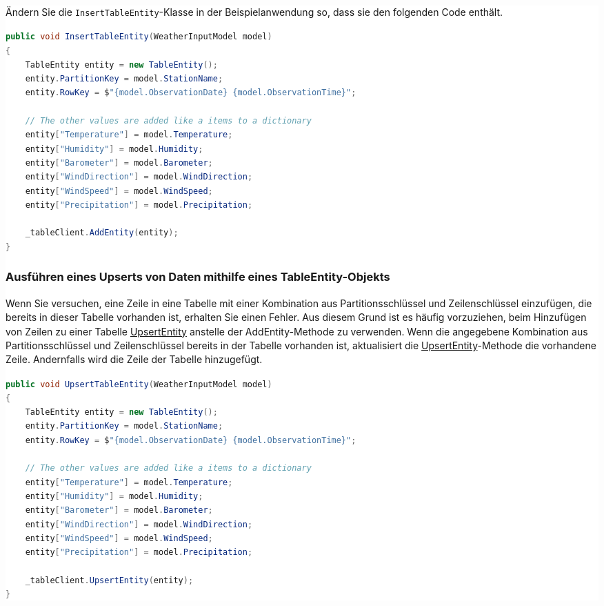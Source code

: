 Ändern Sie die `InsertTableEntity`-Klasse in der Beispielanwendung so, dass sie den folgenden Code enthält.

```csharp
public void InsertTableEntity(WeatherInputModel model)
{
    TableEntity entity = new TableEntity();
    entity.PartitionKey = model.StationName;
    entity.RowKey = $"{model.ObservationDate} {model.ObservationTime}";

    // The other values are added like a items to a dictionary
    entity["Temperature"] = model.Temperature;
    entity["Humidity"] = model.Humidity;
    entity["Barometer"] = model.Barometer;
    entity["WindDirection"] = model.WindDirection;
    entity["WindSpeed"] = model.WindSpeed;
    entity["Precipitation"] = model.Precipitation;

    _tableClient.AddEntity(entity);
}
```

### <a name="upsert-data-using-a-tableentity-object"></a>Ausführen eines Upserts von Daten mithilfe eines TableEntity-Objekts

Wenn Sie versuchen, eine Zeile in eine Tabelle mit einer Kombination aus Partitionsschlüssel und Zeilenschlüssel einzufügen, die bereits in dieser Tabelle vorhanden ist, erhalten Sie einen Fehler.  Aus diesem Grund ist es häufig vorzuziehen, beim Hinzufügen von Zeilen zu einer Tabelle [UpsertEntity](/dotnet/api/azure.data.tables.tableclient.upsertentity) anstelle der AddEntity-Methode zu verwenden.  Wenn die angegebene Kombination aus Partitionsschlüssel und Zeilenschlüssel bereits in der Tabelle vorhanden ist, aktualisiert die [UpsertEntity](/dotnet/api/azure.data.tables.tableclient.upsertentity)-Methode die vorhandene Zeile.  Andernfalls wird die Zeile der Tabelle hinzugefügt.

```csharp
public void UpsertTableEntity(WeatherInputModel model)
{
    TableEntity entity = new TableEntity();
    entity.PartitionKey = model.StationName;
    entity.RowKey = $"{model.ObservationDate} {model.ObservationTime}";

    // The other values are added like a items to a dictionary
    entity["Temperature"] = model.Temperature;
    entity["Humidity"] = model.Humidity;
    entity["Barometer"] = model.Barometer;
    entity["WindDirection"] = model.WindDirection;
    entity["WindSpeed"] = model.WindSpeed;
    entity["Precipitation"] = model.Precipitation;

    _tableClient.UpsertEntity(entity);
}
```
